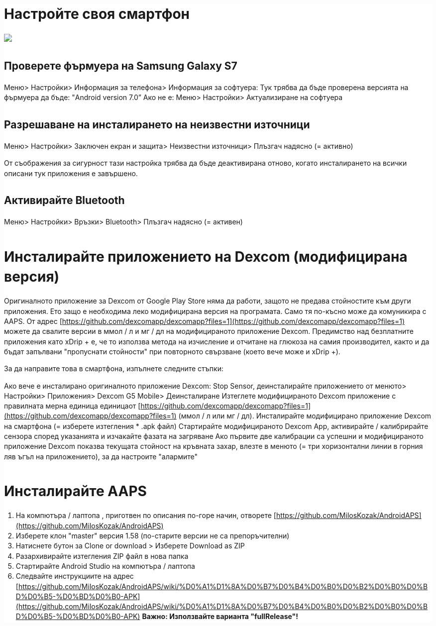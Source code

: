 # Настройте своя смартфон
<img src="https://user-images.githubusercontent.com/32912987/34470734-6ee34ade-ef38-11e7-9214-337a9c607243.png" width="250">

## Проверете фърмуера на Samsung Galaxy S7
Меню> Настройки> Информация за телефона> Информация за софтуера: Тук трябва да бъде проверена версията на фърмуера да бъде: "Android version 7.0”
Ако не е: Меню> Настройки> Актуализиране на софтуера
## Разрешаване на инсталирането на неизвестни източници
Меню> Настройки> Заключен екран и защита> Неизвестни източници> Плъзгач надясно (= активно)

От съображения за сигурност тази настройка трябва да бъде деактивирана отново, когато инсталирането на всички описани тук приложения е завършено.

## Активирайте Bluetooth
Меню> Настройки> Връзки> Bluetooth> Плъзгач надясно (= активен)

# Инсталирайте приложението на Dexcom (модифицирана версия)
 
Оригиналното приложение за Dexcom от Google Play Store няма да работи, защото не предава стойностите към други приложения. Ето защо е необходима леко модифицирана версия на програмата. Само тя по-късно може да комуникира с AAPS. От адрес [https://github.com/dexcomapp/dexcomapp?files=1](https://github.com/dexcomapp/dexcomapp?files=1) можете да свалите версии в ммол / л и мг / дл на модифицираното приложение Dexcom. Предимство над безплатните приложения като xDrip + е, че то използва метода на изчисление и отчитане на глюкоза на самия производител, както и да бъдат запълвани "пропуснати стойности" при повторното свързване (което вече може и xDrip +).

За да направите това в смартфона, изпълнете следните стъпки:

Ако вече е инсталирано оригиналното приложение Dexcom: Stop Sensor, деинсталирайте приложението от менюто> Настройки> Приложения> Dexcom G5 Mobile> Деинсталиране
Изтеглете модифицираното Dexcom приложение с правилната мерна единица единицаот [https://github.com/dexcomapp/dexcomapp?files=1](https://github.com/dexcomapp/dexcomapp?files=1) (ммол / л  или  мг / дл).
Инсталирайте модифицирано приложение Dexcom на смартфона (= изберете изтегления * .apk файл)
Стартирайте модифицираното Dexcom App, активирайте / калибрирайте сензора според указанията и изчакайте фазата на загряване
Ако първите две калибрации са успешни и модифицираното приложение Dexcom показва текущата стойност на кръвната захар, влезте в менюто (= три хоризонтални линии в горния ляв ъгъл на приложението), за да настроите "алармите"

# Инсталирайте AAPS
1.	На компютъра / лаптопа , приготвен по описания по-горе начин, отворете [https://github.com/MilosKozak/AndroidAPS](https://github.com/MilosKozak/AndroidAPS)
2.	Изберете клон "master" версия 1.58 (по-старите версии не са препоръчителни)
3.	Натиснете бутон за Clone or download > Изберете Download as ZIP
4.	Разархивирайте изтегления ZIP файл в нова папка
5.	Стартирайте Android Studio на компютъра / лаптопа
6.	Следвайте инструкциите на адрес [https://github.com/MilosKozak/AndroidAPS/wiki/%D0%A1%D1%8A%D0%B7%D0%B4%D0%B0%D0%B2%D0%B0%D0%BD%D0%B5-%D0%BD%D0%B0-APK](https://github.com/MilosKozak/AndroidAPS/wiki/%D0%A1%D1%8A%D0%B7%D0%B4%D0%B0%D0%B2%D0%B0%D0%BD%D0%B5-%D0%BD%D0%B0-APK)
**Важно: Използвайте варианта "fullRelease"!**
